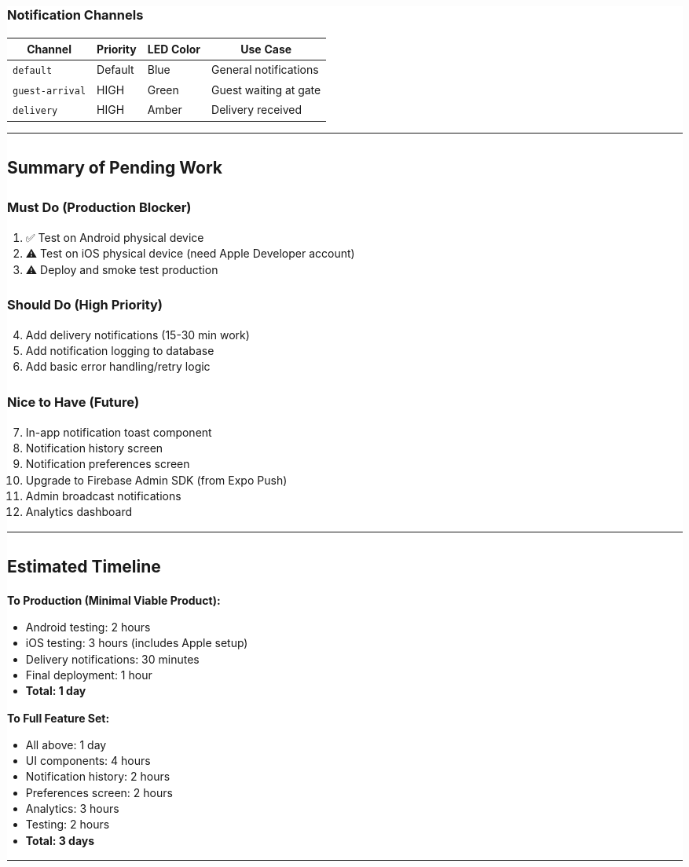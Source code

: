 ### Notification Channels

| Channel | Priority | LED Color | Use Case |
|---------|----------|-----------|----------|
| `default` | Default | Blue | General notifications |
| `guest-arrival` | HIGH | Green | Guest waiting at gate |
| `delivery` | HIGH | Amber | Delivery received |

---

## Summary of Pending Work

### Must Do (Production Blocker)
1. ✅ Test on Android physical device
2. ⚠️ Test on iOS physical device (need Apple Developer account)
3. ⚠️ Deploy and smoke test production

### Should Do (High Priority)
4. Add delivery notifications (15-30 min work)
5. Add notification logging to database
6. Add basic error handling/retry logic

### Nice to Have (Future)
7. In-app notification toast component
8. Notification history screen
9. Notification preferences screen
10. Upgrade to Firebase Admin SDK (from Expo Push)
11. Admin broadcast notifications
12. Analytics dashboard

---

## Estimated Timeline

**To Production (Minimal Viable Product):**
- Android testing: 2 hours
- iOS testing: 3 hours (includes Apple setup)
- Delivery notifications: 30 minutes
- Final deployment: 1 hour
- **Total: 1 day**

**To Full Feature Set:**
- All above: 1 day
- UI components: 4 hours
- Notification history: 2 hours
- Preferences screen: 2 hours
- Analytics: 3 hours
- Testing: 2 hours
- **Total: 3 days**

---